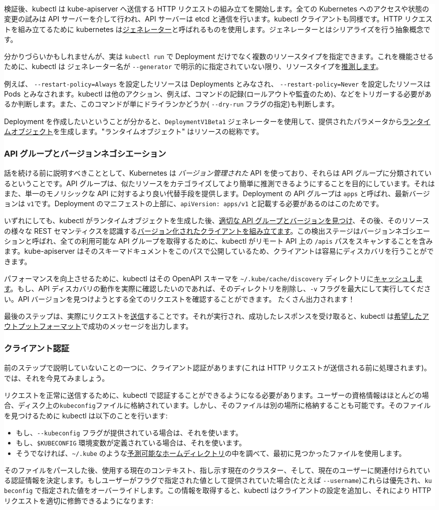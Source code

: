 検証後、kubectl は kube-apiserver へ送信する HTTP リクエストの組み立てを開始します。全ての Kubernetes へのアクセスや状態の変更の試みは API サーバーを介して行われ、API サーバーは etcd と通信を行います。kubectl クライアントも同様です。HTTP リクエストを組み立てるために kubernetes は[ジェネレーター](https://kubernetes.io/docs/reference/kubectl/conventions/#generators)と呼ばれるものを使用します。ジェネレーターとはシリアライズを行う抽象概念です。

分かりづらいかもしれませんが、実は `kubectl run` で Deployment だけでなく複数のリソースタイプを指定できます。これを機能させるために、kubectl は ジェネレーター名が `--generator` で明示的に指定されていない限り、リソースタイプを[推測します](https://github.com/kubernetes/kubernetes/blob/7650665059e65b4b22375d1e28da5306536a12fb/pkg/kubectl/cmd/run.go#L231-L257)。

例えば、 `--restart-policy=Always` を設定したリソースは Deployments とみなされ、 `--restart-policy=Never` を設定したリソースは Pods とみなされます。kubectl は他のアクション、例えば、コマンドの記録(ロールアウトや監査のため)、などをトリガーする必要があるか判断します。また、このコマンドが単にドライランかどうか( `--dry-run` フラグの指定)も判断します。

Deployment を作成したいということが分かると、`DeploymentV1Beta1` ジェネレーターを使用して、提供されたパラメータから[ランタイムオブジェクト](https://github.com/kubernetes/kubernetes/blob/7650665059e65b4b22375d1e28da5306536a12fb/pkg/kubectl/run.go#L59)を生成します。"ランタイムオブジェクト" はリソースの総称です。


### API グループとバージョンネゴシエーション

話を続ける前に説明すべきこととして、Kubernetes は _バージョン管理された_ API を使っており、それらは API グループに分類されているということです。API グループは、似たリソースをカテゴライズしてより簡単に推測できるようにすることを目的にしています。それはまた、単一のモノリシックな API に対するより良い代替手段を提供します。Deployment の API グループは `apps` と呼ばれ、最新バージョンは `v1`です。Deployment のマニフェストの上部に、`apiVersion: apps/v1` と記載する必要があるのはこのためです。

いずれにしても、kubectl がランタイムオブジェクトを生成した後、[適切な API グループとバージョンを見つけ](https://github.com/kubernetes/kubernetes/blob/master/pkg/kubectl/cmd/run.go#L580-L597)、その後、そのリソースの様々な REST セマンティクスを認識する[バージョン化されたクライアントを組み立てます](https://github.com/kubernetes/kubernetes/blob/master/pkg/kubectl/cmd/run.go#L598)。この検出ステージはバージョンネゴシエーションと呼ばれ、全ての利用可能な API グループを取得するために、kubectl がリモート API 上の `/apis` パスをスキャンすることを含みます。kube-apiserver はそのスキーマドキュメントをこのパスで公開しているため、クライアントは容易にディスカバリを行うことができます。

パフォーマンスを向上させるために、kubectl はその OpenAPI スキーマを `~/.kube/cache/discovery` ディレクトリに[キャッシュします](https://github.com/kubernetes/kubernetes/blob/7650665059e65b4b22375d1e28da5306536a12fb/pkg/kubectl/cmd/util/factory_client_access.go#L117)。もし、API ディスカバリの動作を実際に確認したいのであれば、そのディレクトリを削除し、`-v` フラグを最大にして実行してください。API バージョンを見つけようとする全てのリクエストを確認することができます。
たくさん出力されます！

最後のステップは、実際にリクエストを[送信](https://github.com/kubernetes/kubernetes/blob/7650665059e65b4b22375d1e28da5306536a12fb/pkg/kubectl/cmd/run.go#L628)することです。それが実行され、成功したレスポンスを受け取ると、kubectl は[希望したアウトプットフォーマット](https://github.com/kubernetes/kubernetes/blob/7650665059e65b4b22375d1e28da5306536a12fb/pkg/kubectl/cmd/run.go#L403-L407)で成功のメッセージを出力します。

### クライアント認証

前のステップで説明していないことの一つに、クライアント認証があります(これは HTTP リクエストが送信される前に処理されます)。では、それを今見てみましょう。

リクエストを正常に送信するために、kubectl で認証することができるようになる必要があります。ユーザーの資格情報はほとんどの場合、ディスク上の`kubeconfig`ファイルに格納されています。しかし、そのファイルは別の場所に格納することも可能です。そのファイルを見つけるために kubectl は以下のことを行います:

- もし、`--kubeconfig` フラグが提供されている場合は、それを使います。
- もし、`$KUBECONFIG` 環境変数が定義されている場合は、それを使います。
- そうでなければ、`~/.kube` のような[予測可能なホームディレクトリ](https://github.com/kubernetes/kubernetes/blob/7650665059e65b4b22375d1e28da5306536a12fb/pkg/kubectl/cmd/run.go#L403-L407)の中を調べて、最初に見つかったファイルを使用します。

そのファイルをパースした後、使用する現在のコンテキスト、指し示す現在のクラスター、そして、現在のユーザーに関連付けられている認証情報を決定します。もしユーザーがフラグで指定された値として提供されていた場合(たとえば `--username`)これらは優先され、`kubeconfig` で指定された値をオーバーライドします。この情報を取得すると、kubectl はクライアントの設定を追加し、それにより HTTP リクエストを適切に修飾できるようになります:
